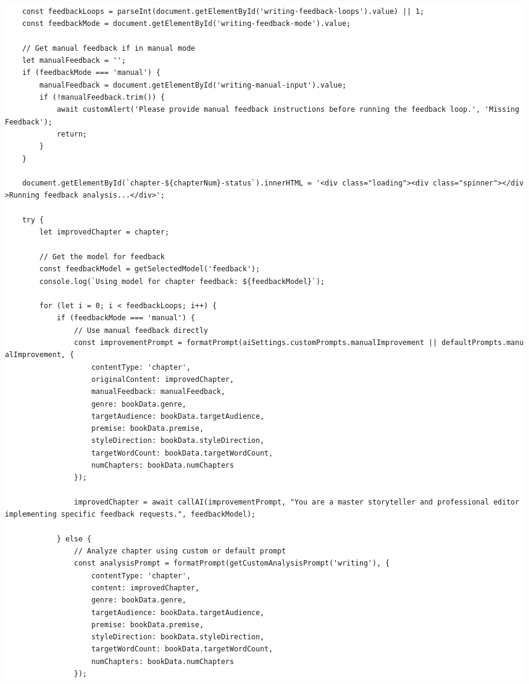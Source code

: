         const feedbackLoops = parseInt(document.getElementById('writing-feedback-loops').value) || 1;
        const feedbackMode = document.getElementById('writing-feedback-mode').value;
        
        // Get manual feedback if in manual mode
        let manualFeedback = '';
        if (feedbackMode === 'manual') {
            manualFeedback = document.getElementById('writing-manual-input').value;
            if (!manualFeedback.trim()) {
                await customAlert('Please provide manual feedback instructions before running the feedback loop.', 'Missing Feedback');
                return;
            }
        }
        
        document.getElementById(`chapter-${chapterNum}-status`).innerHTML = '<div class="loading"><div class="spinner"></div>Running feedback analysis...</div>';
        
        try {
            let improvedChapter = chapter;
            
            // Get the model for feedback
            const feedbackModel = getSelectedModel('feedback');
            console.log(`Using model for chapter feedback: ${feedbackModel}`);
            
            for (let i = 0; i < feedbackLoops; i++) {
                if (feedbackMode === 'manual') {
                    // Use manual feedback directly
                    const improvementPrompt = formatPrompt(aiSettings.customPrompts.manualImprovement || defaultPrompts.manualImprovement, {
                        contentType: 'chapter',
                        originalContent: improvedChapter,
                        manualFeedback: manualFeedback,
                        genre: bookData.genre,
                        targetAudience: bookData.targetAudience,
                        premise: bookData.premise,
                        styleDirection: bookData.styleDirection,
                        targetWordCount: bookData.targetWordCount,
                        numChapters: bookData.numChapters
                    });
                    
                    improvedChapter = await callAI(improvementPrompt, "You are a master storyteller and professional editor implementing specific feedback requests.", feedbackModel);
                    
                } else {
                    // Analyze chapter using custom or default prompt
                    const analysisPrompt = formatPrompt(getCustomAnalysisPrompt('writing'), {
                        contentType: 'chapter',
                        content: improvedChapter,
                        genre: bookData.genre,
                        targetAudience: bookData.targetAudience,
                        premise: bookData.premise,
                        styleDirection: bookData.styleDirection,
                        targetWordCount: bookData.targetWordCount,
                        numChapters: bookData.numChapters
                    });
                    